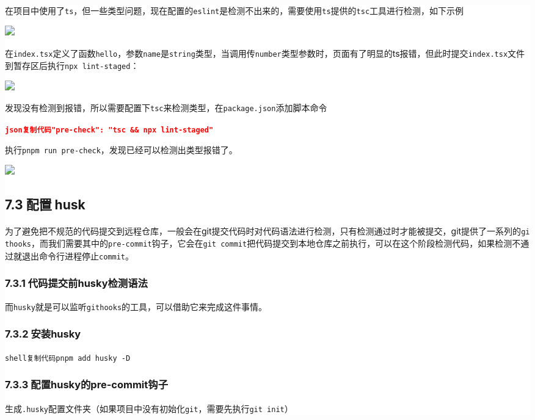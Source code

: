 

在项目中使用了`ts`，但一些类型问题，现在配置的`eslint`是检测不出来的，需要使用`ts`提供的`tsc`工具进行检测，如下示例



![](./%E3%80%90%E8%84%9A%E6%89%8B%E6%9E%B6%E3%80%91%E4%BB%8E0%E5%88%B01%E6%90%AD%E5%BB%BAReact18+TS4.x+Webpack5%E9%A1%B9%E7%9B%AE%EF%BC%88%E4%B8%89%EF%BC%89%E4%BB%A3%E7%A0%81%E8%B4%A8%E9%87%8F%E5%92%8Cgit%E6%8F%90%E4%BA%A4%E8%A7%84%E8%8C%83/89f22711296f839ce380106499eb9c0d.awebp)



在`index.tsx`定义了函数`hello`，参数`name`是`string`类型，当调用传`number`类型参数时，页面有了明显的ts报错，但此时提交`index.tsx`文件到暂存区后执行`npx lint-staged`：



![](./%E3%80%90%E8%84%9A%E6%89%8B%E6%9E%B6%E3%80%91%E4%BB%8E0%E5%88%B01%E6%90%AD%E5%BB%BAReact18+TS4.x+Webpack5%E9%A1%B9%E7%9B%AE%EF%BC%88%E4%B8%89%EF%BC%89%E4%BB%A3%E7%A0%81%E8%B4%A8%E9%87%8F%E5%92%8Cgit%E6%8F%90%E4%BA%A4%E8%A7%84%E8%8C%83/05be7e2a5d1d28fa4d991d8cfc2b0904.awebp)



发现没有检测到报错，所以需要配置下`tsc`来检测类型，在`package.json`添加脚本命令



```json
json复制代码"pre-check": "tsc && npx lint-staged"
```



执行`pnpm run pre-check`，发现已经可以检测出类型报错了。



![](./%E3%80%90%E8%84%9A%E6%89%8B%E6%9E%B6%E3%80%91%E4%BB%8E0%E5%88%B01%E6%90%AD%E5%BB%BAReact18+TS4.x+Webpack5%E9%A1%B9%E7%9B%AE%EF%BC%88%E4%B8%89%EF%BC%89%E4%BB%A3%E7%A0%81%E8%B4%A8%E9%87%8F%E5%92%8Cgit%E6%8F%90%E4%BA%A4%E8%A7%84%E8%8C%83/c55fc7ba8b850d72431f83a2f2e507f4.awebp)



## 7.3 配置 husk


为了避免把不规范的代码提交到远程仓库，一般会在git提交代码时对代码语法进行检测，只有检测通过时才能被提交，git提供了一系列的`githooks`，而我们需要其中的`pre-commit`钩子，它会在`git commit`把代码提交到本地仓库之前执行，可以在这个阶段检测代码，如果检测不通过就退出命令行进程停止`commit`。



### 7.3.1 代码提交前husky检测语法


而`husky`就是可以监听`githooks`的工具，可以借助它来完成这件事情。



### 7.3.2 安装husky


```shell
shell复制代码pnpm add husky -D
```



### 7.3.3 配置husky的pre-commit钩子


生成`.husky`配置文件夹（如果项目中没有初始化`git`，需要先执行`git init`）

